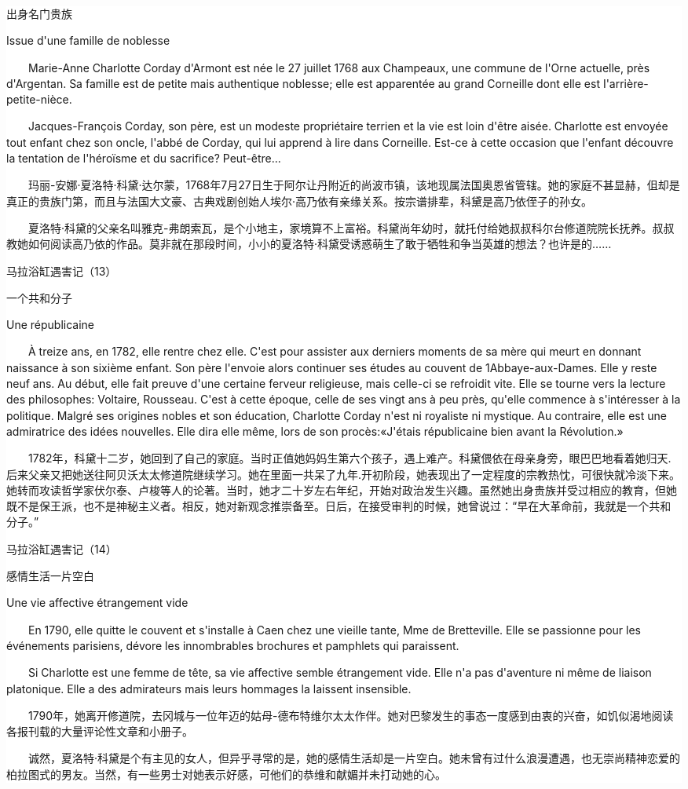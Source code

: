 出身名门贵族

Issue d'une famille de noblesse

　　Marie-Anne Charlotte Corday d'Armont est née le 27 juillet 1768 aux Champeaux, une commune de l'Orne actuelle, près d'Argentan. Sa famille est de petite mais authentique noblesse; elle est apparentée au grand Corneille dont elle est I'arrière-petite-nièce.

　　Jacques-François Corday, son père, est un modeste propriétaire terrien et la vie est loin d'être aisée. Charlotte est envoyée tout enfant chez son oncle, l'abbé de Corday, qui lui apprend à lire dans Corneille. Est-ce à cette occasion que l'enfant découvre la tentation de l'héroïsme et du sacrifice? Peut-être...



　　玛丽-安娜·夏洛特·科黛·达尔蒙，1768年7月27日生于阿尔让丹附近的尚波市镇，该地现属法国奥恩省管辖。她的家庭不甚显赫，伹却是真正的贵族门第，而且与法国大文豪、古典戏剧创始人埃尔·高乃依有亲缘关系。按宗谱排辈，科黛是高乃依侄子的孙女。

　　夏洛特·科黛的父亲名叫雅克-弗朗索瓦，是个小地主，家境算不上富裕。科黛尚年幼时，就托付给她叔叔科尔台修道院院长抚养。叔叔教她如何阅读高乃依的作品。莫非就在那段时间，小小的夏洛特·科黛受诱惑萌生了敢于牺牲和争当英雄的想法？也许是的……

马拉浴缸遇害记（13）

一个共和分子

Une républicaine

　　À treize ans, en 1782, elle rentre chez elle. C'est pour assister aux derniers moments de sa mère qui meurt en donnant naissance à son sixième enfant. Son père l'envoie alors continuer ses études au couvent de 1Abbaye-aux-Dames. Elle y reste neuf ans. Au début, elle fait preuve d'une certaine ferveur religieuse, mais celle-ci se refroidit vite. Elle se tourne vers la lecture des philosophes: Voltaire, Rousseau. C'est à cette époque, celle de ses vingt ans à peu près, qu'elle commence à s'intéresser à la politique. Malgré ses origines nobles et son éducation, Charlotte Corday n'est ni royaliste ni mystique. Au contraire, elle est une admiratrice des idées nouvelles. Elle dira elle même, lors de son procès:«J'étais républicaine bien avant la Révolution.»



　　1782年，科黛十二岁，她回到了自己的家庭。当时正值她妈妈生第六个孩子，遇上难产。科黛偎依在母亲身旁，眼巴巴地看着她归天.后来父亲又把她送往阿贝沃太太修道院继续学习。她在里面一共呆了九年.开初阶段，她表现出了一定程度的宗教热忱，可很快就冷淡下来。她转而攻读哲学家伏尔泰、卢梭等人的论著。当时，她才二十岁左右年纪，开始对政治发生兴趣。虽然她出身贵族并受过相应的教育，但她既不是保王派，也不是神秘主义者。相反，她对新观念推崇备至。日后，在接受审判的时候，她曾说过：“早在大革命前，我就是一个共和分子。”

马拉浴缸遇害记（14）

感情生活一片空白

Une vie affective étrangement vide

　　En 1790, elle quitte le couvent et s'installe à Caen chez une vieille tante, Mme de Bretteville. Elle se passionne pour les événements parisiens, dévore les innombrables brochures et pamphlets qui paraissent.

　　Si Charlotte est une femme de tête, sa vie affective semble étrangement vide. Elle n'a pas d'aventure ni même de liaison platonique. Elle a des admirateurs mais leurs hommages la laissent insensible.



　　1790年，她离开修道院，去冈城与一位年迈的姑母-德布特维尔太太作伴。她对巴黎发生的事态一度感到由衷的兴奋，如饥似渴地阅读各报刊载的大量评论性文章和小册子。

　　诚然，夏洛特·科黛是个有主见的女人，但异乎寻常的是，她的感情生活却是一片空白。她未曾有过什么浪漫遭遇，也无崇尚精神恋爱的柏拉图式的男友。当然，有一些男士对她表示好感，可他们的恭维和献媚并未打动她的心。
